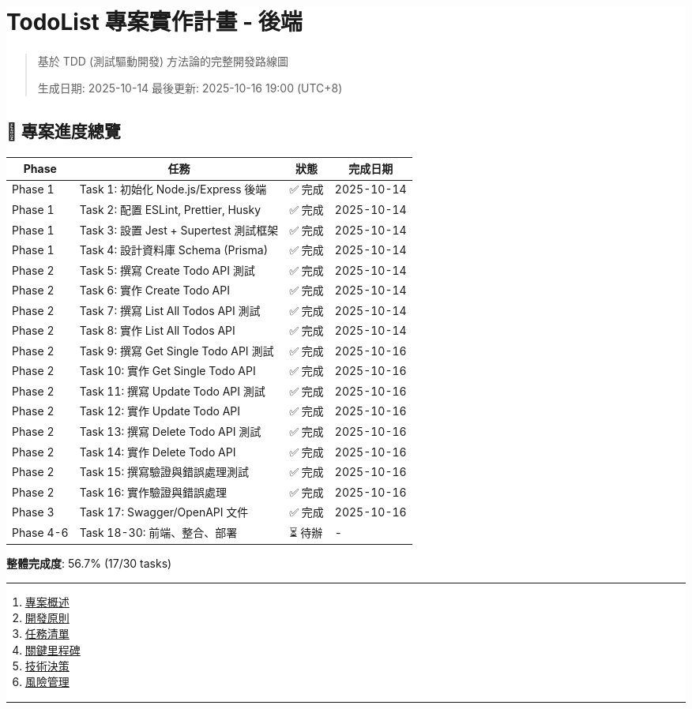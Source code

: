 # TodoList 專案實作計畫 - 後端

> 基於 TDD (測試驅動開發) 方法論的完整開發路線圖
>
> 生成日期: 2025-10-14
> 最後更新: 2025-10-16 19:00 (UTC+8)

## 🎯 專案進度總覽

| Phase | 任務 | 狀態 | 完成日期 |
|-------|------|------|----------|
| Phase 1 | Task 1: 初始化 Node.js/Express 後端 | ✅ 完成 | 2025-10-14 |
| Phase 1 | Task 2: 配置 ESLint, Prettier, Husky | ✅ 完成 | 2025-10-14 |
| Phase 1 | Task 3: 設置 Jest + Supertest 測試框架 | ✅ 完成 | 2025-10-14 |
| Phase 1 | Task 4: 設計資料庫 Schema (Prisma) | ✅ 完成 | 2025-10-14 |
| Phase 2 | Task 5: 撰寫 Create Todo API 測試 | ✅ 完成 | 2025-10-14 |
| Phase 2 | Task 6: 實作 Create Todo API | ✅ 完成 | 2025-10-14 |
| Phase 2 | Task 7: 撰寫 List All Todos API 測試 | ✅ 完成 | 2025-10-14 |
| Phase 2 | Task 8: 實作 List All Todos API | ✅ 完成 | 2025-10-14 |
| Phase 2 | Task 9: 撰寫 Get Single Todo API 測試 | ✅ 完成 | 2025-10-16 |
| Phase 2 | Task 10: 實作 Get Single Todo API | ✅ 完成 | 2025-10-16 |
| Phase 2 | Task 11: 撰寫 Update Todo API 測試 | ✅ 完成 | 2025-10-16 |
| Phase 2 | Task 12: 實作 Update Todo API | ✅ 完成 | 2025-10-16 |
| Phase 2 | Task 13: 撰寫 Delete Todo API 測試 | ✅ 完成 | 2025-10-16 |
| Phase 2 | Task 14: 實作 Delete Todo API | ✅ 完成 | 2025-10-16 |
| Phase 2 | Task 15: 撰寫驗證與錯誤處理測試 | ✅ 完成 | 2025-10-16 |
| Phase 2 | Task 16: 實作驗證與錯誤處理 | ✅ 完成 | 2025-10-16 |
| Phase 3 | Task 17: Swagger/OpenAPI 文件 | ✅ 完成 | 2025-10-16 |
| Phase 4-6 | Task 18-30: 前端、整合、部署 | ⏳ 待辦 | - |

**整體完成度**: 56.7% (17/30 tasks)

---


1. [專案概述](#專案概述)
2. [開發原則](#開發原則)
3. [任務清單](#任務清單)
4. [關鍵里程碑](#關鍵里程碑)
5. [技術決策](#技術決策)
6. [風險管理](#風險管理)

---